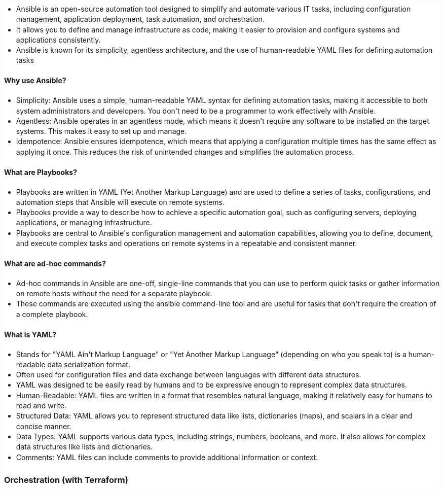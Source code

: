 - Ansible is an open-source automation tool designed to simplify and automate various IT tasks, including configuration management, application deployment, task automation, and orchestration. 
- It allows you to define and manage infrastructure as code, making it easier to provision and configure systems and applications consistently. 
- Ansible is known for its simplicity, agentless architecture, and the use of human-readable YAML files for defining automation tasks

#### Why use Ansible?

- Simplicity: Ansible uses a simple, human-readable YAML syntax for defining automation tasks, making it accessible to both system administrators and developers. You don't need to be a programmer to work effectively with Ansible.
- Agentless: Ansible operates in an agentless mode, which means it doesn't require any software to be installed on the target systems. This makes it easy to set up and manage.
- Idempotence: Ansible ensures idempotence, which means that applying a configuration multiple times has the same effect as applying it once. This reduces the risk of unintended changes and simplifies the automation process.

#### What are Playbooks?

- Playbooks are written in YAML (Yet Another Markup Language) and are used to define a series of tasks, configurations, and automation steps that Ansible will execute on remote systems. 
- Playbooks provide a way to describe how to achieve a specific automation goal, such as configuring servers, deploying applications, or managing infrastructure.
- Playbooks are central to Ansible's configuration management and automation capabilities, allowing you to define, document, and execute complex tasks and operations on remote systems in a repeatable and consistent manner.

#### What are ad-hoc commands?

- Ad-hoc commands in Ansible are one-off, single-line commands that you can use to perform quick tasks or gather information on remote hosts without the need for a separate playbook. 
- These commands are executed using the ansible command-line tool and are useful for tasks that don't require the creation of a complete playbook.

#### What is YAML?

- Stands for "YAML Ain't Markup Language" or "Yet Another Markup Language" (depending on who you speak to) is a human-readable data serialization format. 
- Often used for configuration files and data exchange between languages with different data structures. 
- YAML was designed to be easily read by humans and to be expressive enough to represent complex data structures.
- Human-Readable: YAML files are written in a format that resembles natural language, making it relatively easy for humans to read and write.
- Structured Data: YAML allows you to represent structured data like lists, dictionaries (maps), and scalars in a clear and concise manner.
- Data Types: YAML supports various data types, including strings, numbers, booleans, and more. It also allows for complex data structures like lists and dictionaries.
- Comments: YAML files can include comments to provide additional information or context.

### Orchestration (with **Terraform**)

